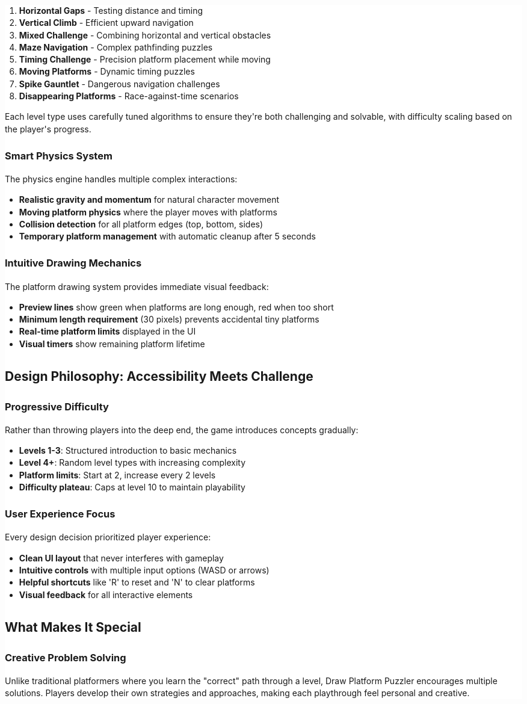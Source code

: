 1. **Horizontal Gaps** - Testing distance and timing
2. **Vertical Climb** - Efficient upward navigation
3. **Mixed Challenge** - Combining horizontal and vertical obstacles
4. **Maze Navigation** - Complex pathfinding puzzles
5. **Timing Challenge** - Precision platform placement while moving
6. **Moving Platforms** - Dynamic timing puzzles
7. **Spike Gauntlet** - Dangerous navigation challenges
8. **Disappearing Platforms** - Race-against-time scenarios

Each level type uses carefully tuned algorithms to ensure they're both challenging and solvable, with difficulty scaling based on the player's progress.

### Smart Physics System
The physics engine handles multiple complex interactions:
- **Realistic gravity and momentum** for natural character movement
- **Moving platform physics** where the player moves with platforms
- **Collision detection** for all platform edges (top, bottom, sides)
- **Temporary platform management** with automatic cleanup after 5 seconds

### Intuitive Drawing Mechanics
The platform drawing system provides immediate visual feedback:
- **Preview lines** show green when platforms are long enough, red when too short
- **Minimum length requirement** (30 pixels) prevents accidental tiny platforms
- **Real-time platform limits** displayed in the UI
- **Visual timers** show remaining platform lifetime

## Design Philosophy: Accessibility Meets Challenge

### Progressive Difficulty
Rather than throwing players into the deep end, the game introduces concepts gradually:
- **Levels 1-3**: Structured introduction to basic mechanics
- **Level 4+**: Random level types with increasing complexity
- **Platform limits**: Start at 2, increase every 2 levels
- **Difficulty plateau**: Caps at level 10 to maintain playability

### User Experience Focus
Every design decision prioritized player experience:
- **Clean UI layout** that never interferes with gameplay
- **Intuitive controls** with multiple input options (WASD or arrows)
- **Helpful shortcuts** like 'R' to reset and 'N' to clear platforms
- **Visual feedback** for all interactive elements

## What Makes It Special

### Creative Problem Solving
Unlike traditional platformers where you learn the "correct" path through a level, Draw Platform Puzzler encourages multiple solutions. Players develop their own strategies and approaches, making each playthrough feel personal and creative.
